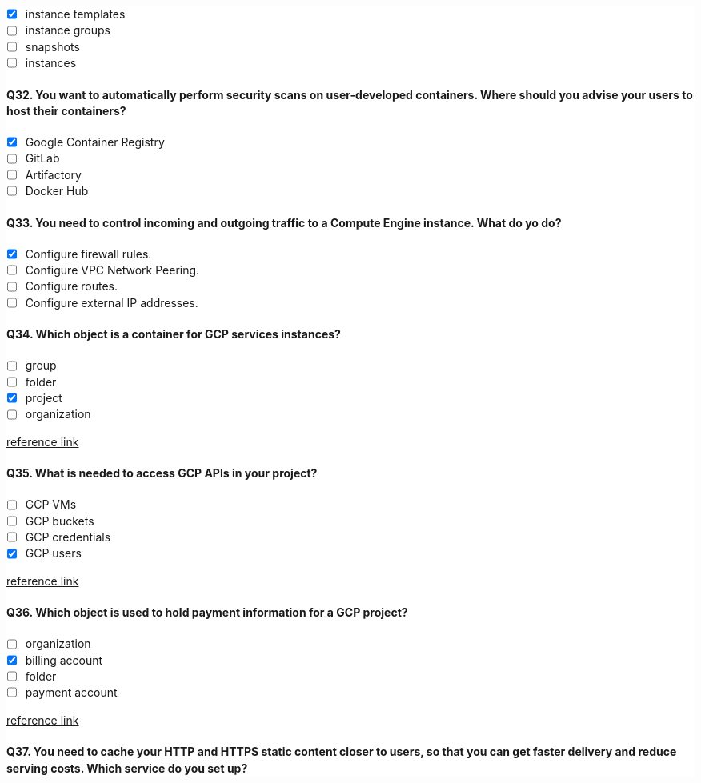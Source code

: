 - [x] instance templates
- [ ] instance groups
- [ ] snapshots
- [ ] instances

#### Q32. You want to automatically perform security scans on user-developed containers. Where should you advise your users to host their containers?

- [x] Google Container Registry
- [ ] GitLab
- [ ] Artifactory
- [ ] Docker Hub

#### Q33. You need to control incoming and outgoing traffic to a Compute Engine instance. What do yo do?

- [x] Configure firewall rules.
- [ ] Configure VPC Network Peering.
- [ ] Configure routes.
- [ ] Configure external IP addresses.

#### Q34. Which object is a container for GCP services instances?

- [ ] group
- [ ] folder
- [X] project
- [ ] organization

[reference link](https://cloud.google.com/container-optimized-os/docs/how-to/create-configure-instance)

#### Q35. What is needed to access GCP APIs in your project?

- [ ] GCP VMs
- [ ] GCP buckets
- [ ] GCP credentials
- [x] GCP users

[reference link](https://cloud.google.com/endpoints/docs/openapi/enable-api)

#### Q36. Which object is used to hold payment information for a GCP project?

- [ ] organization
- [x] billing account
- [ ] folder
- [ ] payment account

[reference link](https://cloud.google.com/billing/docs/images/billing-project.png)

#### Q37. You need to cache your HTTP and HTTPS static content closer to users, so that you can get faster delivery and reduce serving costs. Which service do you set up?
